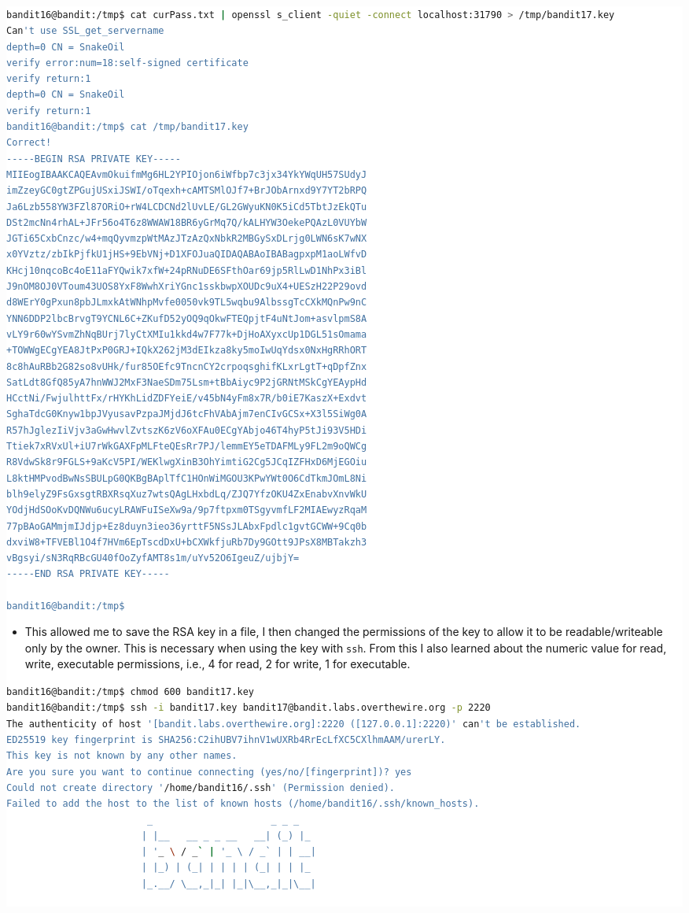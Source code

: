 ```bash 
bandit16@bandit:/tmp$ cat curPass.txt | openssl s_client -quiet -connect localhost:31790 > /tmp/bandit17.key
Can't use SSL_get_servername
depth=0 CN = SnakeOil
verify error:num=18:self-signed certificate
verify return:1
depth=0 CN = SnakeOil
verify return:1
bandit16@bandit:/tmp$ cat /tmp/bandit17.key
Correct!
-----BEGIN RSA PRIVATE KEY-----
MIIEogIBAAKCAQEAvmOkuifmMg6HL2YPIOjon6iWfbp7c3jx34YkYWqUH57SUdyJ
imZzeyGC0gtZPGujUSxiJSWI/oTqexh+cAMTSMlOJf7+BrJObArnxd9Y7YT2bRPQ
Ja6Lzb558YW3FZl87ORiO+rW4LCDCNd2lUvLE/GL2GWyuKN0K5iCd5TbtJzEkQTu
DSt2mcNn4rhAL+JFr56o4T6z8WWAW18BR6yGrMq7Q/kALHYW3OekePQAzL0VUYbW
JGTi65CxbCnzc/w4+mqQyvmzpWtMAzJTzAzQxNbkR2MBGySxDLrjg0LWN6sK7wNX
x0YVztz/zbIkPjfkU1jHS+9EbVNj+D1XFOJuaQIDAQABAoIBABagpxpM1aoLWfvD
KHcj10nqcoBc4oE11aFYQwik7xfW+24pRNuDE6SFthOar69jp5RlLwD1NhPx3iBl
J9nOM8OJ0VToum43UOS8YxF8WwhXriYGnc1sskbwpXOUDc9uX4+UESzH22P29ovd
d8WErY0gPxun8pbJLmxkAtWNhpMvfe0050vk9TL5wqbu9AlbssgTcCXkMQnPw9nC
YNN6DDP2lbcBrvgT9YCNL6C+ZKufD52yOQ9qOkwFTEQpjtF4uNtJom+asvlpmS8A
vLY9r60wYSvmZhNqBUrj7lyCtXMIu1kkd4w7F77k+DjHoAXyxcUp1DGL51sOmama
+TOWWgECgYEA8JtPxP0GRJ+IQkX262jM3dEIkza8ky5moIwUqYdsx0NxHgRRhORT
8c8hAuRBb2G82so8vUHk/fur85OEfc9TncnCY2crpoqsghifKLxrLgtT+qDpfZnx
SatLdt8GfQ85yA7hnWWJ2MxF3NaeSDm75Lsm+tBbAiyc9P2jGRNtMSkCgYEAypHd
HCctNi/FwjulhttFx/rHYKhLidZDFYeiE/v45bN4yFm8x7R/b0iE7KaszX+Exdvt
SghaTdcG0Knyw1bpJVyusavPzpaJMjdJ6tcFhVAbAjm7enCIvGCSx+X3l5SiWg0A
R57hJglezIiVjv3aGwHwvlZvtszK6zV6oXFAu0ECgYAbjo46T4hyP5tJi93V5HDi
Ttiek7xRVxUl+iU7rWkGAXFpMLFteQEsRr7PJ/lemmEY5eTDAFMLy9FL2m9oQWCg
R8VdwSk8r9FGLS+9aKcV5PI/WEKlwgXinB3OhYimtiG2Cg5JCqIZFHxD6MjEGOiu
L8ktHMPvodBwNsSBULpG0QKBgBAplTfC1HOnWiMGOU3KPwYWt0O6CdTkmJOmL8Ni
blh9elyZ9FsGxsgtRBXRsqXuz7wtsQAgLHxbdLq/ZJQ7YfzOKU4ZxEnabvXnvWkU
YOdjHdSOoKvDQNWu6ucyLRAWFuISeXw9a/9p7ftpxm0TSgyvmfLF2MIAEwyzRqaM
77pBAoGAMmjmIJdjp+Ez8duyn3ieo36yrttF5NSsJLAbxFpdlc1gvtGCWW+9Cq0b
dxviW8+TFVEBl1O4f7HVm6EpTscdDxU+bCXWkfjuRb7Dy9GOtt9JPsX8MBTakzh3
vBgsyi/sN3RqRBcGU40fOoZyfAMT8s1m/uYv52O6IgeuZ/ujbjY=
-----END RSA PRIVATE KEY-----

bandit16@bandit:/tmp$ 

```

- This allowed me to save the RSA key in a file, I then changed the permissions of the key to allow it to be readable/writeable only by the owner. This is necessary when using the key with `ssh`. From this I also learned about the numeric value for read, write, executable permissions, i.e., 4 for read, 2 for write, 1 for executable. 

```bash 
bandit16@bandit:/tmp$ chmod 600 bandit17.key
bandit16@bandit:/tmp$ ssh -i bandit17.key bandit17@bandit.labs.overthewire.org -p 2220
The authenticity of host '[bandit.labs.overthewire.org]:2220 ([127.0.0.1]:2220)' can't be established.
ED25519 key fingerprint is SHA256:C2ihUBV7ihnV1wUXRb4RrEcLfXC5CXlhmAAM/urerLY.
This key is not known by any other names.
Are you sure you want to continue connecting (yes/no/[fingerprint])? yes
Could not create directory '/home/bandit16/.ssh' (Permission denied).
Failed to add the host to the list of known hosts (/home/bandit16/.ssh/known_hosts).
                         _                     _ _ _   
                        | |__   __ _ _ __   __| (_) |_ 
                        | '_ \ / _` | '_ \ / _` | | __|
                        | |_) | (_| | | | | (_| | | |_ 
                        |_.__/ \__,_|_| |_|\__,_|_|\__|
                                                       

```